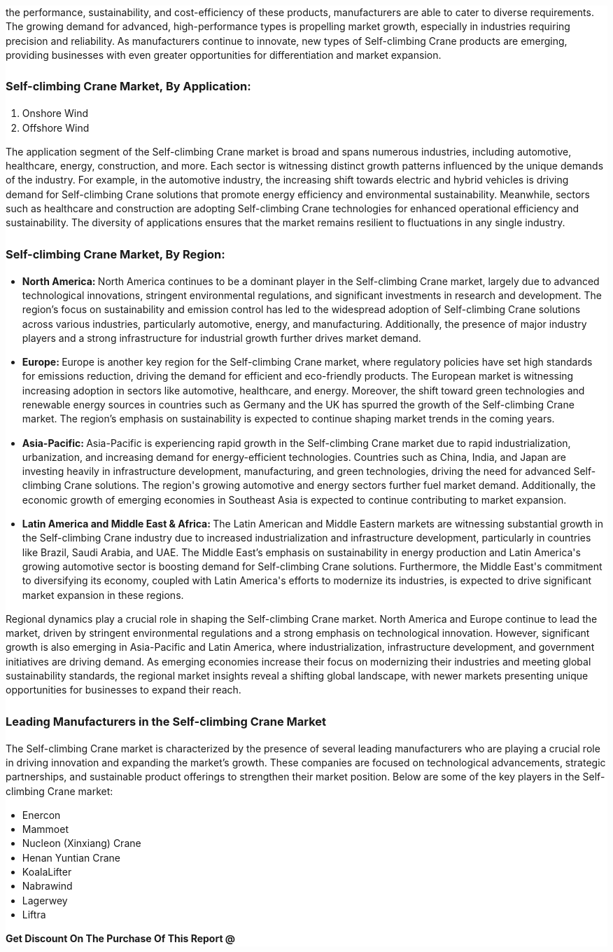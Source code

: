 the performance, sustainability, and cost-efficiency of these products, manufacturers are able to cater to diverse requirements. The growing demand for advanced, high-performance types is propelling market growth, especially in industries requiring precision and reliability. As manufacturers continue to innovate, new types of Self-climbing Crane products are emerging, providing businesses with even greater opportunities for differentiation and market expansion.</p><h3>Self-climbing Crane Market,&nbsp;By Application:</h3><ol><li>Onshore Wind<li> Offshore Wind</li></ol><p>The application segment of the Self-climbing Crane market is broad and spans numerous industries, including automotive, healthcare, energy, construction, and more. Each sector is witnessing distinct growth patterns influenced by the unique demands of the industry. For example, in the automotive industry, the increasing shift towards electric and hybrid vehicles is driving demand for Self-climbing Crane solutions that promote energy efficiency and environmental sustainability. Meanwhile, sectors such as healthcare and construction are adopting Self-climbing Crane technologies for enhanced operational efficiency and sustainability. The diversity of applications ensures that the market remains resilient to fluctuations in any single industry.</p><h3>Self-climbing Crane Market, By Region:</h3><ul><li><p><strong>North America:&nbsp;</strong>North America continues to be a dominant player in the Self-climbing Crane market, largely due to advanced technological innovations, stringent environmental regulations, and significant investments in research and development. The region&rsquo;s focus on sustainability and emission control has led to the widespread adoption of Self-climbing Crane solutions across various industries, particularly automotive, energy, and manufacturing. Additionally, the presence of major industry players and a strong infrastructure for industrial growth further drives market demand.</p></li><li><p><strong><strong>Europe:&nbsp;</strong></strong>Europe is another key region for the Self-climbing Crane market, where regulatory policies have set high standards for emissions reduction, driving the demand for efficient and eco-friendly products. The European market is witnessing increasing adoption in sectors like automotive, healthcare, and energy. Moreover, the shift toward green technologies and renewable energy sources in countries such as Germany and the UK has spurred the growth of the Self-climbing Crane market. The region&rsquo;s emphasis on sustainability is expected to continue shaping market trends in the coming years.</p></li><li><p><strong><strong>Asia-Pacific:&nbsp;</strong></strong>Asia-Pacific is experiencing rapid growth in the Self-climbing Crane market due to rapid industrialization, urbanization, and increasing demand for energy-efficient technologies. Countries such as China, India, and Japan are investing heavily in infrastructure development, manufacturing, and green technologies, driving the need for advanced Self-climbing Crane solutions. The region's growing automotive and energy sectors further fuel market demand. Additionally, the economic growth of emerging economies in Southeast Asia is expected to continue contributing to market expansion.</p></li><li><p><strong><strong>Latin America and Middle East &amp; Africa:&nbsp;</strong></strong>The Latin American and Middle Eastern markets are witnessing substantial growth in the Self-climbing Crane industry due to increased industrialization and infrastructure development, particularly in countries like Brazil, Saudi Arabia, and UAE. The Middle East&rsquo;s emphasis on sustainability in energy production and Latin America's growing automotive sector is boosting demand for Self-climbing Crane solutions. Furthermore, the Middle East's commitment to diversifying its economy, coupled with Latin America's efforts to modernize its industries, is expected to drive significant market expansion in these regions.</p></li></ul><p>Regional dynamics play a crucial role in shaping the Self-climbing Crane market. North America and Europe continue to lead the market, driven by stringent environmental regulations and a strong emphasis on technological innovation. However, significant growth is also emerging in Asia-Pacific and Latin America, where industrialization, infrastructure development, and government initiatives are driving demand. As emerging economies increase their focus on modernizing their industries and meeting global sustainability standards, the regional market insights reveal a shifting global landscape, with newer markets presenting unique opportunities for businesses to expand their reach.</p><h3><strong>Leading Manufacturers in the Self-climbing Crane Market</strong></h3><p>The Self-climbing Crane market is characterized by the presence of several leading manufacturers who are playing a crucial role in driving innovation and expanding the market&rsquo;s growth. These companies are focused on technological advancements, strategic partnerships, and sustainable product offerings to strengthen their market position. Below are some of the key players in the Self-climbing Crane market:</p></div><div class="article-main__content" data-test-id="publishing-text-block"><ul><li><span class="">Enercon<li> Mammoet<li> Nucleon (Xinxiang) Crane<li> Henan Yuntian Crane<li> KoalaLifter<li> Nabrawind<li> Lagerwey<li> Liftra</span></li></ul></div><div class="article-main__content" data-test-id="publishing-text-block"><p><span class="font-[700]"><strong>Get Discount On The Purchase Of This Report @</strong>